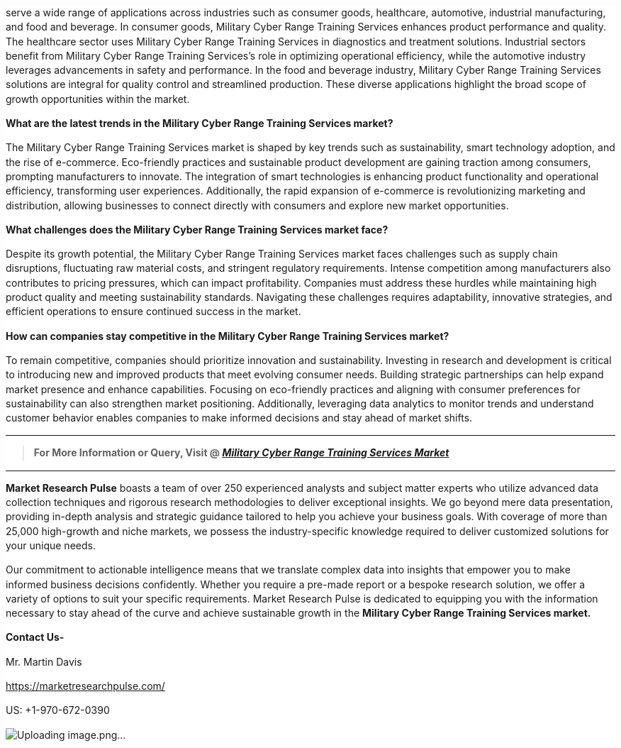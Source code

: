 serve a wide range of applications across industries such as consumer goods, healthcare, automotive, industrial manufacturing, and food and beverage. In consumer goods, Military Cyber Range Training Services enhances product performance and quality. The healthcare sector uses Military Cyber Range Training Services in diagnostics and treatment solutions. Industrial sectors benefit from Military Cyber Range Training Services&rsquo;s role in optimizing operational efficiency, while the automotive industry leverages advancements in safety and performance. In the food and beverage industry, Military Cyber Range Training Services solutions are integral for quality control and streamlined production. These diverse applications highlight the broad scope of growth opportunities within the market.</p><p><strong>What are the latest trends in the Military Cyber Range Training Services market?</strong></p><p>The Military Cyber Range Training Services market is shaped by key trends such as sustainability, smart technology adoption, and the rise of e-commerce. Eco-friendly practices and sustainable product development are gaining traction among consumers, prompting manufacturers to innovate. The integration of smart technologies is enhancing product functionality and operational efficiency, transforming user experiences. Additionally, the rapid expansion of e-commerce is revolutionizing marketing and distribution, allowing businesses to connect directly with consumers and explore new market opportunities.</p><p><strong>What challenges does the Military Cyber Range Training Services market face?</strong></p><p>Despite its growth potential, the Military Cyber Range Training Services market faces challenges such as supply chain disruptions, fluctuating raw material costs, and stringent regulatory requirements. Intense competition among manufacturers also contributes to pricing pressures, which can impact profitability. Companies must address these hurdles while maintaining high product quality and meeting sustainability standards. Navigating these challenges requires adaptability, innovative strategies, and efficient operations to ensure continued success in the market.</p><p><strong>How can companies stay competitive in the Military Cyber Range Training Services market?</strong></p><p>To remain competitive, companies should prioritize innovation and sustainability. Investing in research and development is critical to introducing new and improved products that meet evolving consumer needs. Building strategic partnerships can help expand market presence and enhance capabilities. Focusing on eco-friendly practices and aligning with consumer preferences for sustainability can also strengthen market positioning. Additionally, leveraging data analytics to monitor trends and understand customer behavior enables companies to make informed decisions and stay ahead of market shifts.</p><hr /><blockquote><p><strong>For More Information or Query, Visit @&nbsp;<em><a href="https://marketresearchpulse.com/report/24049/military-cyber-range-training-services-market?utm_source=Linkedin&utm_medium=0111">Military Cyber Range Training Services Market</a></em></strong></p></blockquote><hr /><p><strong>Market Research Pulse</strong> boasts a team of over 250 experienced analysts and subject matter experts who utilize advanced data collection techniques and rigorous research methodologies to deliver exceptional insights. We go beyond mere data presentation, providing in-depth analysis and strategic guidance tailored to help you achieve your business goals. With coverage of more than 25,000 high-growth and niche markets, we possess the industry-specific knowledge required to deliver customized solutions for your unique needs.</p><p>Our commitment to actionable intelligence means that we translate complex data into insights that empower you to make informed business decisions confidently. Whether you require a pre-made report or a bespoke research solution, we offer a variety of options to suit your specific requirements. Market Research Pulse is dedicated to equipping you with the information necessary to stay ahead of the curve and achieve sustainable growth in the <strong>Military Cyber Range Training Services market.</strong></p><p><strong>Contact Us-</strong></p><p>Mr. Martin Davis</p><p>https://marketresearchpulse.com/</p><p>US: +1-970-672-0390</p>
![Uploading image.png…]()
